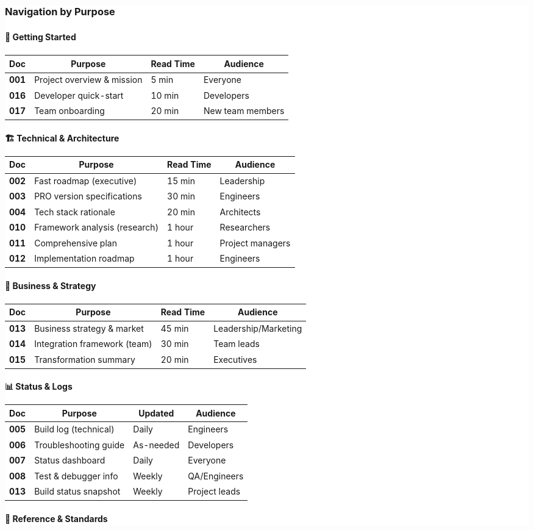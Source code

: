 ### Navigation by Purpose

#### 🚀 Getting Started

| Doc | Purpose | Read Time | Audience |
|-----|---------|-----------|----------|
| **001** | Project overview & mission | 5 min | Everyone |
| **016** | Developer quick-start | 10 min | Developers |
| **017** | Team onboarding | 20 min | New team members |

#### 🏗️ Technical & Architecture

| Doc | Purpose | Read Time | Audience |
|-----|---------|-----------|----------|
| **002** | Fast roadmap (executive) | 15 min | Leadership |
| **003** | PRO version specifications | 30 min | Engineers |
| **004** | Tech stack rationale | 20 min | Architects |
| **010** | Framework analysis (research) | 1 hour | Researchers |
| **011** | Comprehensive plan | 1 hour | Project managers |
| **012** | Implementation roadmap | 1 hour | Engineers |

#### 💼 Business & Strategy

| Doc | Purpose | Read Time | Audience |
|-----|---------|-----------|----------|
| **013** | Business strategy & market | 45 min | Leadership/Marketing |
| **014** | Integration framework (team) | 30 min | Team leads |
| **015** | Transformation summary | 20 min | Executives |

#### 📊 Status & Logs

| Doc | Purpose | Updated | Audience |
|-----|---------|---------|----------|
| **005** | Build log (technical) | Daily | Engineers |
| **006** | Troubleshooting guide | As-needed | Developers |
| **007** | Status dashboard | Daily | Everyone |
| **008** | Test & debugger info | Weekly | QA/Engineers |
| **013** | Build status snapshot | Weekly | Project leads |

#### 🎨 Reference & Standards
